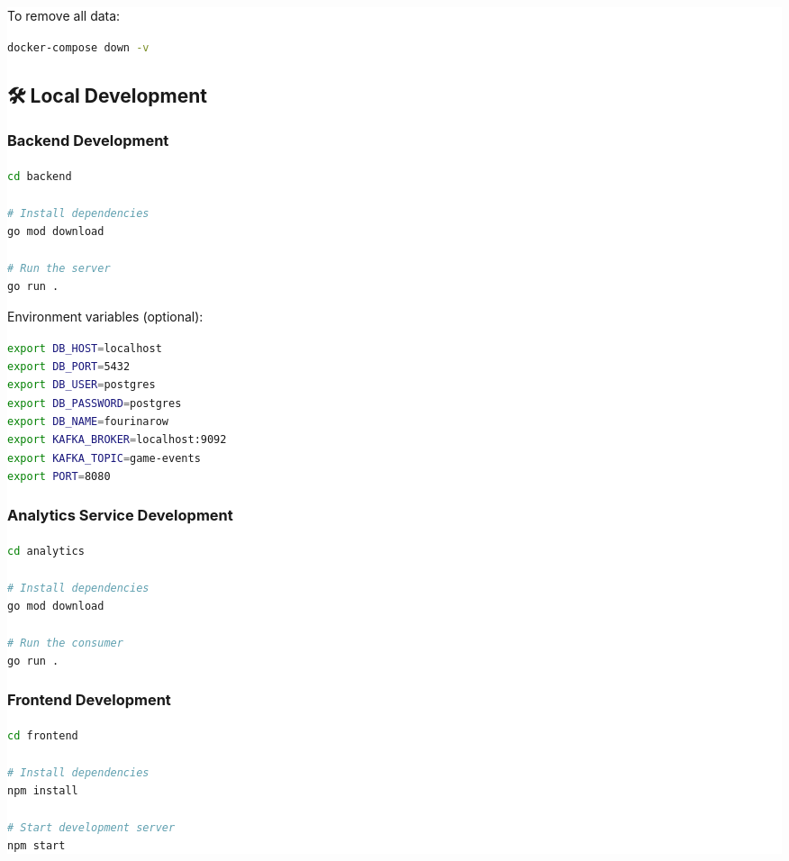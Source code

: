 To remove all data:
```bash
docker-compose down -v
```

## 🛠️ Local Development

### Backend Development

```bash
cd backend

# Install dependencies
go mod download

# Run the server
go run .
```

Environment variables (optional):
```bash
export DB_HOST=localhost
export DB_PORT=5432
export DB_USER=postgres
export DB_PASSWORD=postgres
export DB_NAME=fourinarow
export KAFKA_BROKER=localhost:9092
export KAFKA_TOPIC=game-events
export PORT=8080
```

### Analytics Service Development

```bash
cd analytics

# Install dependencies
go mod download

# Run the consumer
go run .
```

### Frontend Development

```bash
cd frontend

# Install dependencies
npm install

# Start development server
npm start
```
